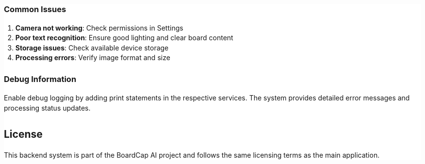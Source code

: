 ### Common Issues

1. **Camera not working**: Check permissions in Settings
2. **Poor text recognition**: Ensure good lighting and clear board content
3. **Storage issues**: Check available device storage
4. **Processing errors**: Verify image format and size

### Debug Information

Enable debug logging by adding print statements in the respective services. The system provides detailed error messages and processing status updates.

## License

This backend system is part of the BoardCap AI project and follows the same licensing terms as the main application. 
